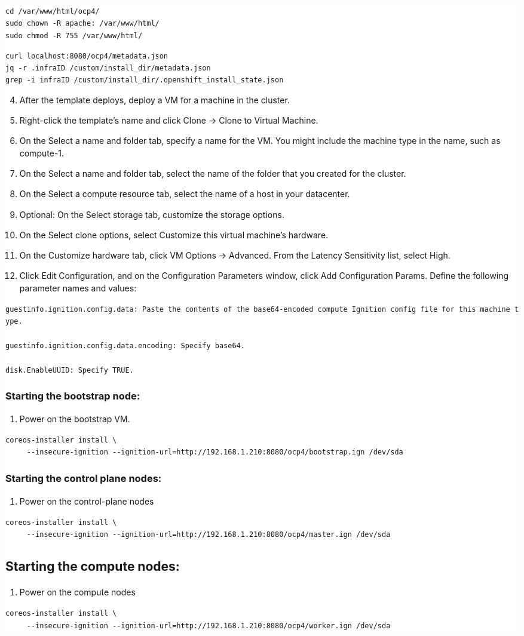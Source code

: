 ```
cd /var/www/html/ocp4/
sudo chown -R apache: /var/www/html/
sudo chmod -R 755 /var/www/html/
```
```
curl localhost:8080/ocp4/metadata.json
jq -r .infraID /custom/install_dir/metadata.json
grep -i infraID /custom/install_dir/.openshift_install_state.json
```
4. After the template deploys, deploy a VM for a machine in the cluster.

5. Right-click the template’s name and click Clone → Clone to Virtual Machine.

6. On the Select a name and folder tab, specify a name for the VM. You might include the machine type in the name, such as compute-1.

7. On the Select a name and folder tab, select the name of the folder that you created for the cluster.

8. On the Select a compute resource tab, select the name of a host in your datacenter.

9. Optional: On the Select storage tab, customize the storage options.

10. On the Select clone options, select Customize this virtual machine’s hardware.

11. On the Customize hardware tab, click VM Options → Advanced.
From the Latency Sensitivity list, select High.

12. Click Edit Configuration, and on the Configuration Parameters window, click Add Configuration Params. Define the following parameter names and values:
```
guestinfo.ignition.config.data: Paste the contents of the base64-encoded compute Ignition config file for this machine type.

guestinfo.ignition.config.data.encoding: Specify base64.

disk.EnableUUID: Specify TRUE.
```
### Starting the bootstrap node:

1. Power on the bootstrap VM. 
```
coreos-installer install \
     --insecure-ignition --ignition-url=http://192.168.1.210:8080/ocp4/bootstrap.ign /dev/sda
```
### Starting the control plane nodes:
1. Power on the control-plane nodes 
```
coreos-installer install \
     --insecure-ignition --ignition-url=http://192.168.1.210:8080/ocp4/master.ign /dev/sda
```
## Starting the compute nodes:
1. Power on the compute nodes 
```
coreos-installer install \
     --insecure-ignition --ignition-url=http://192.168.1.210:8080/ocp4/worker.ign /dev/sda
```
